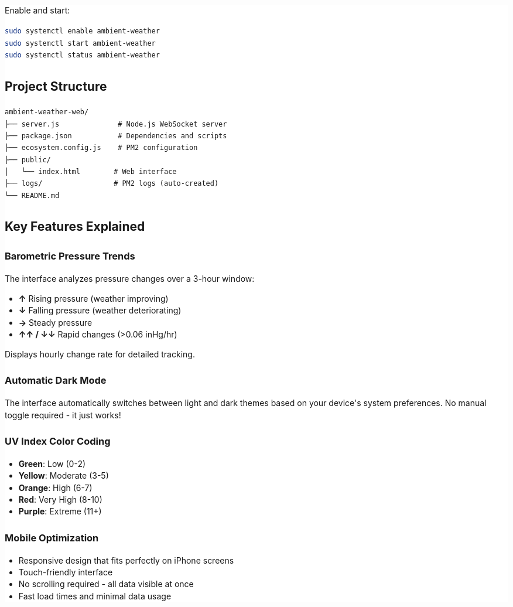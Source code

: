 Enable and start:

```bash
sudo systemctl enable ambient-weather
sudo systemctl start ambient-weather
sudo systemctl status ambient-weather
```

## Project Structure

```
ambient-weather-web/
├── server.js              # Node.js WebSocket server
├── package.json           # Dependencies and scripts
├── ecosystem.config.js    # PM2 configuration
├── public/
│   └── index.html        # Web interface
├── logs/                 # PM2 logs (auto-created)
└── README.md
```

## Key Features Explained

### Barometric Pressure Trends

The interface analyzes pressure changes over a 3-hour window:
- **↑** Rising pressure (weather improving)
- **↓** Falling pressure (weather deteriorating)
- **→** Steady pressure
- **↑↑ / ↓↓** Rapid changes (>0.06 inHg/hr)

Displays hourly change rate for detailed tracking.

### Automatic Dark Mode

The interface automatically switches between light and dark themes based on your device's system preferences. No manual toggle required - it just works!

### UV Index Color Coding

- **Green**: Low (0-2)
- **Yellow**: Moderate (3-5)
- **Orange**: High (6-7)
- **Red**: Very High (8-10)
- **Purple**: Extreme (11+)

### Mobile Optimization

- Responsive design that fits perfectly on iPhone screens
- Touch-friendly interface
- No scrolling required - all data visible at once
- Fast load times and minimal data usage
